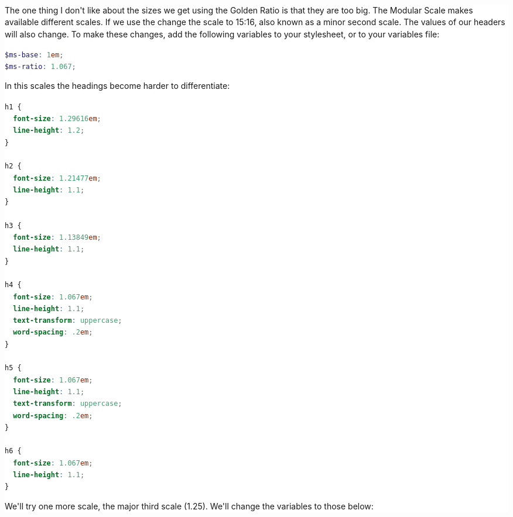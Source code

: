 ```css
```
The one thing I don't like about the sizes we get using the Golden Ratio is that they are too big. The Modular Scale 
makes available different scales. If we use the change the scale to 15:16, also known as a minor second scale. The 
values of our headers will also change.  To make these changes, add the following variables to your stylesheet, or to
 your variables file:
 
```scss
$ms-base: 1em;
$ms-ratio: 1.067;
```

In this scales the headings become harder to differentiate:

```css
h1 {
  font-size: 1.29616em;
  line-height: 1.2;
}

h2 {
  font-size: 1.21477em;
  line-height: 1.1;
}

h3 {
  font-size: 1.13849em;
  line-height: 1.1;
}

h4 {
  font-size: 1.067em;
  line-height: 1.1;
  text-transform: uppercase;
  word-spacing: .2em;
}

h5 {
  font-size: 1.067em;
  line-height: 1.1;
  text-transform: uppercase;
  word-spacing: .2em;
}

h6 {
  font-size: 1.067em;
  line-height: 1.1;
}
```

We'll try one more scale, the major third scale (1.25). We'll change the variables to those below:
